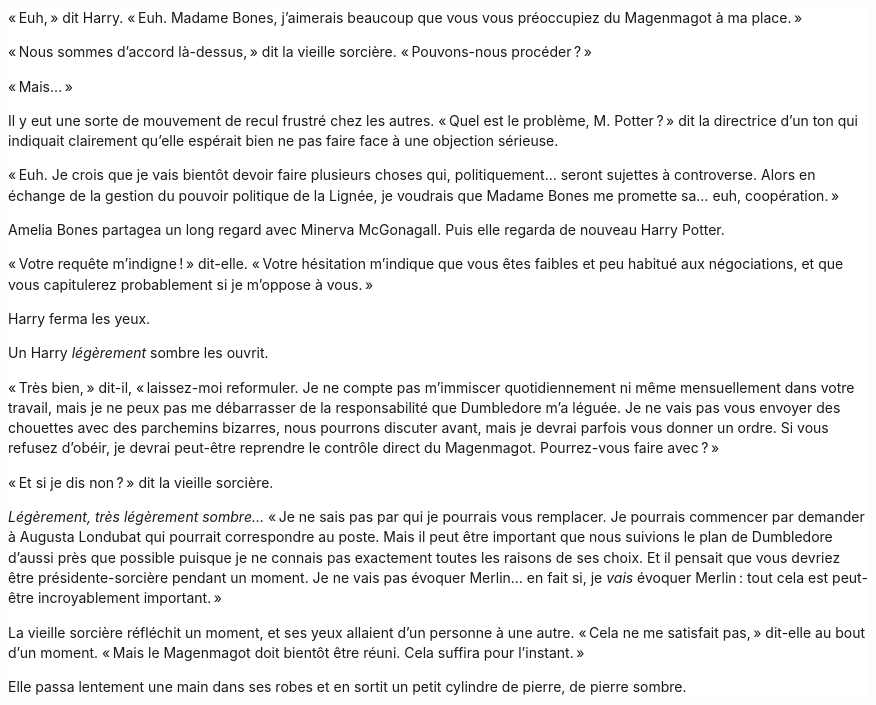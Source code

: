 « Euh, » dit Harry. « Euh. Madame Bones, j’aimerais beaucoup que vous vous
préoccupiez du Magenmagot à ma place. »

« Nous sommes d’accord là-dessus, » dit la vieille sorcière. « Pouvons-nous
procéder ? »

« Mais… »

Il y eut une sorte de mouvement de recul frustré chez les autres. « Quel
est le problème, M. Potter ? » dit la directrice d’un ton qui indiquait
clairement qu’elle espérait bien ne pas faire face à une objection
sérieuse.

« Euh. Je crois que je vais bientôt devoir faire plusieurs choses qui,
politiquement… seront sujettes à controverse. Alors en échange de la
gestion du pouvoir politique de la Lignée, je voudrais que Madame Bones
me promette sa… euh, coopération. »

Amelia Bones partagea un long regard avec Minerva McGonagall. Puis elle
regarda de nouveau Harry Potter.

« Votre requête m’indigne ! » dit-elle. « Votre hésitation m’indique que
vous êtes faibles et peu habitué aux négociations, et que vous
capitulerez probablement si je m’oppose à vous. »

Harry ferma les yeux.

Un Harry *légèrement* sombre les ouvrit.

« Très bien, » dit-il, « laissez-moi reformuler. Je ne compte pas
m’immiscer quotidiennement ni même mensuellement dans votre travail,
mais je ne peux pas me débarrasser de la responsabilité que Dumbledore
m’a léguée. Je ne vais pas vous envoyer des chouettes avec des
parchemins bizarres, nous pourrons discuter avant, mais je devrai
parfois vous donner un ordre. Si vous refusez d’obéir, je devrai
peut-être reprendre le contrôle direct du Magenmagot. Pourrez-vous faire
avec ? »

« Et si je dis non ? » dit la vieille sorcière.

*Légèrement, très légèrement sombre…* « Je ne sais pas par qui je
pourrais vous remplacer. Je pourrais commencer par demander à Augusta
Londubat qui pourrait correspondre au poste. Mais il peut être important
que nous suivions le plan de Dumbledore d’aussi près que possible
puisque je ne connais pas exactement toutes les raisons de ses choix. Et
il pensait que vous devriez être présidente-sorcière pendant un moment.
Je ne vais pas évoquer Merlin… en fait si, je *vais* évoquer Merlin :
tout cela est peut-être incroyablement important. »

La vieille sorcière réfléchit un moment, et ses yeux allaient d’un
personne à une autre. « Cela ne me satisfait pas, » dit-elle au bout d’un
moment. « Mais le Magenmagot doit bientôt être réuni. Cela suffira pour
l’instant. »

Elle passa lentement une main dans ses robes et en sortit un petit
cylindre de pierre, de pierre sombre.
